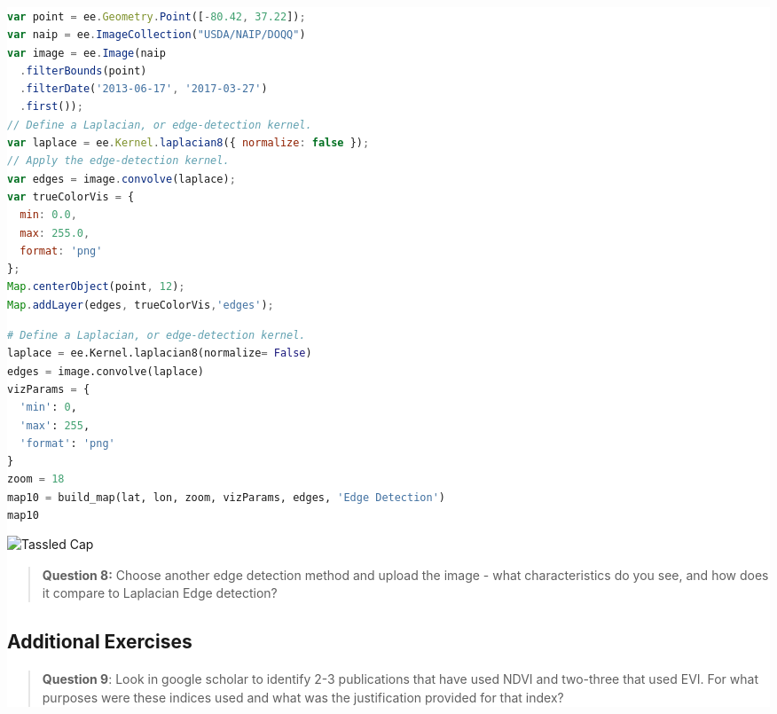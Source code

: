 
<Tabs>
<TabItem value="js" label="JavaScript">

```javascript
var point = ee.Geometry.Point([-80.42, 37.22]);
var naip = ee.ImageCollection("USDA/NAIP/DOQQ")
var image = ee.Image(naip
  .filterBounds(point)
  .filterDate('2013-06-17', '2017-03-27')
  .first());
// Define a Laplacian, or edge-detection kernel.
var laplace = ee.Kernel.laplacian8({ normalize: false });
// Apply the edge-detection kernel.
var edges = image.convolve(laplace);
var trueColorVis = {
  min: 0.0,
  max: 255.0,
  format: 'png'
};
Map.centerObject(point, 12);
Map.addLayer(edges, trueColorVis,'edges');
```

</TabItem>

<TabItem value="py" label="Python">

```python
# Define a Laplacian, or edge-detection kernel.
laplace = ee.Kernel.laplacian8(normalize= False)
edges = image.convolve(laplace)
vizParams = {
  'min': 0,
  'max': 255,
  'format': 'png'
}
zoom = 18
map10 = build_map(lat, lon, zoom, vizParams, edges, 'Edge Detection')
map10
```
</TabItem>
</Tabs>

![Tassled Cap](https://loz-webimages.s3.amazonaws.com/GEE_Labs/B03-20.png)

> **Question 8:** Choose another edge detection method and upload the image - what characteristics do you see, and how does it compare to Laplacian Edge detection? 

## Additional Exercises

> **Question 9**: Look in google scholar to identify 2-3 publications that have used NDVI and two-three that used EVI. For what purposes were these indices used and what was the justification provided for that index? 
